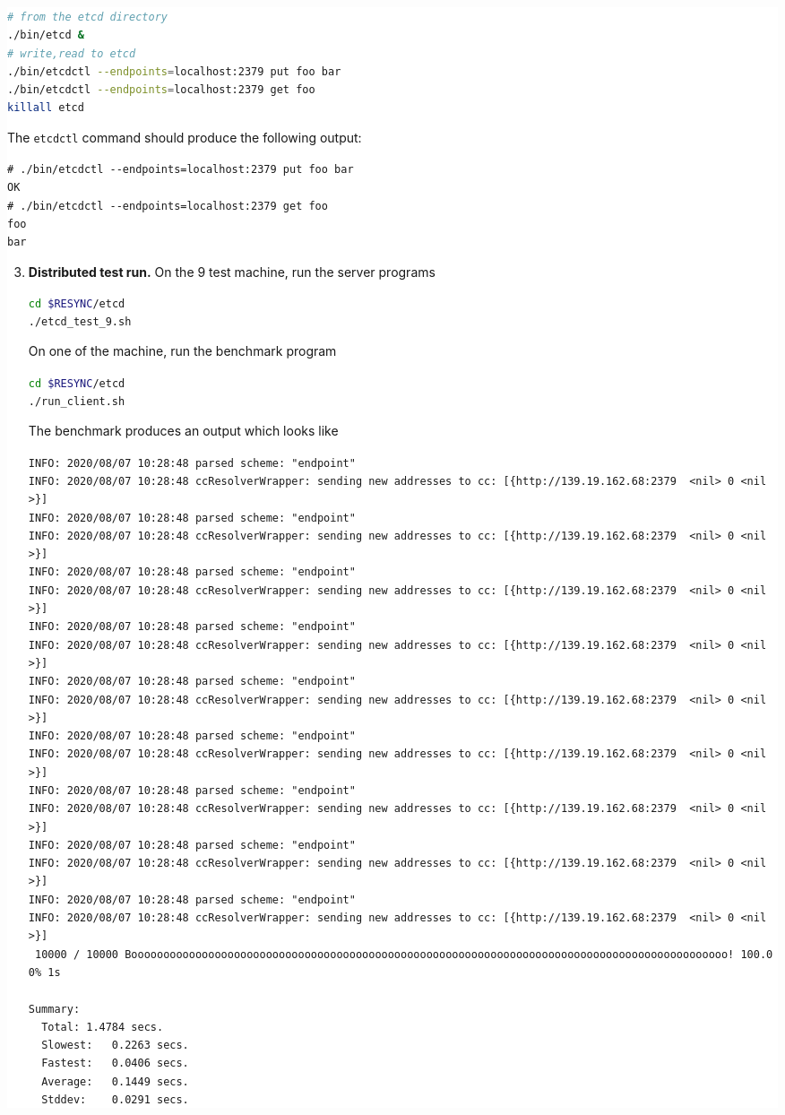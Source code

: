    ```sh
   # from the etcd directory
   ./bin/etcd &
   # write,read to etcd
   ./bin/etcdctl --endpoints=localhost:2379 put foo bar
   ./bin/etcdctl --endpoints=localhost:2379 get foo
   killall etcd
   ```
   The `etcdctl` command should produce the following output:
   ```
   # ./bin/etcdctl --endpoints=localhost:2379 put foo bar
   OK
   # ./bin/etcdctl --endpoints=localhost:2379 get foo
   foo
   bar
   ```
3. __Distributed test run.__
   On the 9 test machine, run the server programs
   ```sh
   cd $RESYNC/etcd
   ./etcd_test_9.sh
   ```
   On one of the machine, run the benchmark program
   ```sh
   cd $RESYNC/etcd
   ./run_client.sh
   ```
   The benchmark produces an output which looks like
   ```
   INFO: 2020/08/07 10:28:48 parsed scheme: "endpoint"
   INFO: 2020/08/07 10:28:48 ccResolverWrapper: sending new addresses to cc: [{http://139.19.162.68:2379  <nil> 0 <nil>}]
   INFO: 2020/08/07 10:28:48 parsed scheme: "endpoint"
   INFO: 2020/08/07 10:28:48 ccResolverWrapper: sending new addresses to cc: [{http://139.19.162.68:2379  <nil> 0 <nil>}]
   INFO: 2020/08/07 10:28:48 parsed scheme: "endpoint"
   INFO: 2020/08/07 10:28:48 ccResolverWrapper: sending new addresses to cc: [{http://139.19.162.68:2379  <nil> 0 <nil>}]
   INFO: 2020/08/07 10:28:48 parsed scheme: "endpoint"
   INFO: 2020/08/07 10:28:48 ccResolverWrapper: sending new addresses to cc: [{http://139.19.162.68:2379  <nil> 0 <nil>}]
   INFO: 2020/08/07 10:28:48 parsed scheme: "endpoint"
   INFO: 2020/08/07 10:28:48 ccResolverWrapper: sending new addresses to cc: [{http://139.19.162.68:2379  <nil> 0 <nil>}]
   INFO: 2020/08/07 10:28:48 parsed scheme: "endpoint"
   INFO: 2020/08/07 10:28:48 ccResolverWrapper: sending new addresses to cc: [{http://139.19.162.68:2379  <nil> 0 <nil>}]
   INFO: 2020/08/07 10:28:48 parsed scheme: "endpoint"
   INFO: 2020/08/07 10:28:48 ccResolverWrapper: sending new addresses to cc: [{http://139.19.162.68:2379  <nil> 0 <nil>}]
   INFO: 2020/08/07 10:28:48 parsed scheme: "endpoint"
   INFO: 2020/08/07 10:28:48 ccResolverWrapper: sending new addresses to cc: [{http://139.19.162.68:2379  <nil> 0 <nil>}]
   INFO: 2020/08/07 10:28:48 parsed scheme: "endpoint"
   INFO: 2020/08/07 10:28:48 ccResolverWrapper: sending new addresses to cc: [{http://139.19.162.68:2379  <nil> 0 <nil>}]
    10000 / 10000 Booooooooooooooooooooooooooooooooooooooooooooooooooooooooooooooooooooooooooooooooooooooooooooo! 100.00% 1s

   Summary:
     Total:	1.4784 secs.
     Slowest:	0.2263 secs.
     Fastest:	0.0406 secs.
     Average:	0.1449 secs.
     Stddev:	0.0291 secs.
   ```